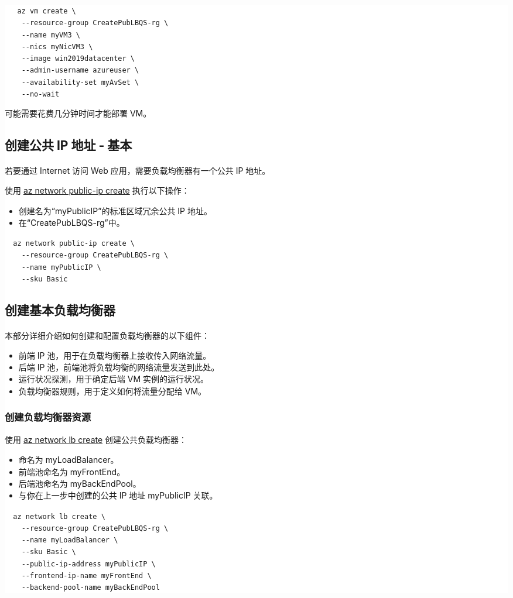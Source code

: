 ```azurecli-interactive
   az vm create \
    --resource-group CreatePubLBQS-rg \
    --name myVM3 \
    --nics myNicVM3 \
    --image win2019datacenter \
    --admin-username azureuser \
    --availability-set myAvSet \
    --no-wait
```
可能需要花费几分钟时间才能部署 VM。

## <a name="create-a-public-ip-address---basic"></a>创建公共 IP 地址 - 基本

若要通过 Internet 访问 Web 应用，需要负载均衡器有一个公共 IP 地址。 

使用 [az network public-ip create](/cli/azure/network/public-ip#az-network-public-ip-create) 执行以下操作：

* 创建名为“myPublicIP”的标准区域冗余公共 IP 地址。
* 在“CreatePubLBQS-rg”中。

```azurecli-interactive
  az network public-ip create \
    --resource-group CreatePubLBQS-rg \
    --name myPublicIP \
    --sku Basic
```

## <a name="create-basic-load-balancer"></a>创建基本负载均衡器

本部分详细介绍如何创建和配置负载均衡器的以下组件：

  * 前端 IP 池，用于在负载均衡器上接收传入网络流量。
  * 后端 IP 池，前端池将负载均衡的网络流量发送到此处。
  * 运行状况探测，用于确定后端 VM 实例的运行状况。
  * 负载均衡器规则，用于定义如何将流量分配给 VM。

### <a name="create-the-load-balancer-resource"></a>创建负载均衡器资源

使用 [az network lb create](/cli/azure/network/lb#az-network-lb-create) 创建公共负载均衡器：

* 命名为 myLoadBalancer。
* 前端池命名为 myFrontEnd。
* 后端池命名为 myBackEndPool。
* 与你在上一步中创建的公共 IP 地址 myPublicIP 关联。 

```azurecli-interactive
  az network lb create \
    --resource-group CreatePubLBQS-rg \
    --name myLoadBalancer \
    --sku Basic \
    --public-ip-address myPublicIP \
    --frontend-ip-name myFrontEnd \
    --backend-pool-name myBackEndPool       
```
